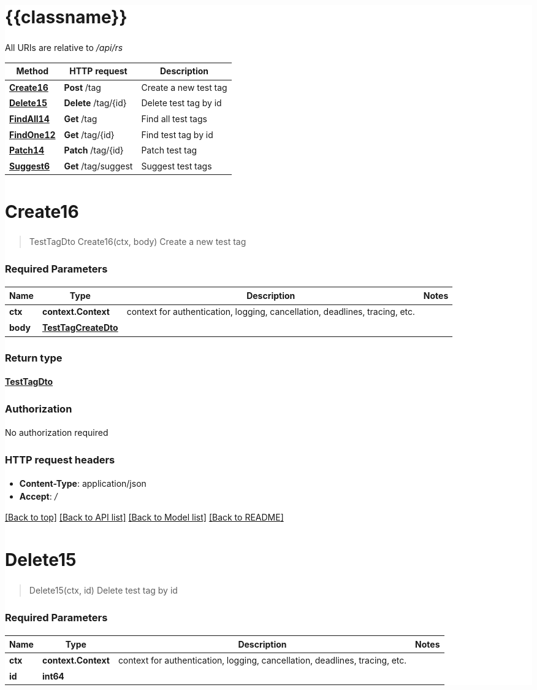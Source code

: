 # {{classname}}

All URIs are relative to */api/rs*

Method | HTTP request | Description
------------- | ------------- | -------------
[**Create16**](TestTagControllerApi.md#Create16) | **Post** /tag | Create a new test tag
[**Delete15**](TestTagControllerApi.md#Delete15) | **Delete** /tag/{id} | Delete test tag by id
[**FindAll14**](TestTagControllerApi.md#FindAll14) | **Get** /tag | Find all test tags
[**FindOne12**](TestTagControllerApi.md#FindOne12) | **Get** /tag/{id} | Find test tag by id
[**Patch14**](TestTagControllerApi.md#Patch14) | **Patch** /tag/{id} | Patch test tag
[**Suggest6**](TestTagControllerApi.md#Suggest6) | **Get** /tag/suggest | Suggest test tags

# **Create16**
> TestTagDto Create16(ctx, body)
Create a new test tag

### Required Parameters

Name | Type | Description  | Notes
------------- | ------------- | ------------- | -------------
 **ctx** | **context.Context** | context for authentication, logging, cancellation, deadlines, tracing, etc.
  **body** | [**TestTagCreateDto**](TestTagCreateDto.md)|  | 

### Return type

[**TestTagDto**](TestTagDto.md)

### Authorization

No authorization required

### HTTP request headers

 - **Content-Type**: application/json
 - **Accept**: */*

[[Back to top]](#) [[Back to API list]](../README.md#documentation-for-api-endpoints) [[Back to Model list]](../README.md#documentation-for-models) [[Back to README]](../README.md)

# **Delete15**
> Delete15(ctx, id)
Delete test tag by id

### Required Parameters

Name | Type | Description  | Notes
------------- | ------------- | ------------- | -------------
 **ctx** | **context.Context** | context for authentication, logging, cancellation, deadlines, tracing, etc.
  **id** | **int64**|  | 
